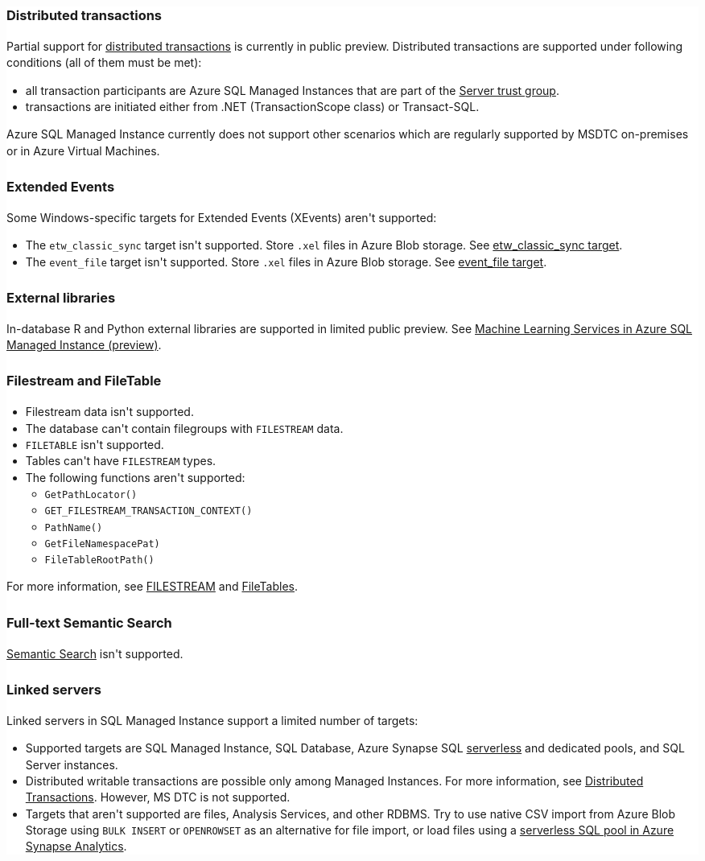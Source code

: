 ### Distributed transactions

Partial support for [distributed transactions](../database/elastic-transactions-overview.md) is currently in public preview. Distributed transactions are supported under following conditions (all of them must be met):
* all transaction participants are Azure SQL Managed Instances that are part of the [Server trust group](./server-trust-group-overview.md).
* transactions are initiated either from .NET (TransactionScope class) or Transact-SQL.

Azure SQL Managed Instance currently does not support other scenarios which are regularly supported by MSDTC on-premises or in Azure Virtual Machines.

### Extended Events

Some Windows-specific targets for Extended Events (XEvents) aren't supported:

- The `etw_classic_sync` target isn't supported. Store `.xel` files in Azure Blob storage. See [etw_classic_sync target](/sql/relational-databases/extended-events/targets-for-extended-events-in-sql-server#etw_classic_sync_target-target).
- The `event_file` target isn't supported. Store `.xel` files in Azure Blob storage. See [event_file target](/sql/relational-databases/extended-events/targets-for-extended-events-in-sql-server#event_file-target).

### External libraries

In-database R and Python external libraries are supported in limited public preview. See [Machine Learning Services in Azure SQL Managed Instance (preview)](machine-learning-services-overview.md).

### Filestream and FileTable

- Filestream data isn't supported.
- The database can't contain filegroups with `FILESTREAM` data.
- `FILETABLE` isn't supported.
- Tables can't have `FILESTREAM` types.
- The following functions aren't supported:
  - `GetPathLocator()`
  - `GET_FILESTREAM_TRANSACTION_CONTEXT()`
  - `PathName()`
  - `GetFileNamespacePat)`
  - `FileTableRootPath()`

For more information, see [FILESTREAM](/sql/relational-databases/blob/filestream-sql-server) and [FileTables](/sql/relational-databases/blob/filetables-sql-server).

### Full-text Semantic Search

[Semantic Search](/sql/relational-databases/search/semantic-search-sql-server) isn't supported.

### Linked servers

Linked servers in SQL Managed Instance support a limited number of targets:

- Supported targets are SQL Managed Instance, SQL Database, Azure Synapse SQL [serverless](https://devblogs.microsoft.com/azure-sql/linked-server-to-synapse-sql-to-implement-polybase-like-scenarios-in-managed-instance/) and dedicated pools, and SQL Server instances. 
- Distributed writable transactions are possible only among Managed Instances. For more information, see [Distributed Transactions](../database/elastic-transactions-overview.md). However, MS DTC is not supported.
- Targets that aren't supported are files, Analysis Services, and other RDBMS. Try to use native CSV import from Azure Blob Storage using `BULK INSERT` or `OPENROWSET` as an alternative for file import, or load files using a [serverless SQL pool in Azure Synapse Analytics](https://devblogs.microsoft.com/azure-sql/linked-server-to-synapse-sql-to-implement-polybase-like-scenarios-in-managed-instance/).
